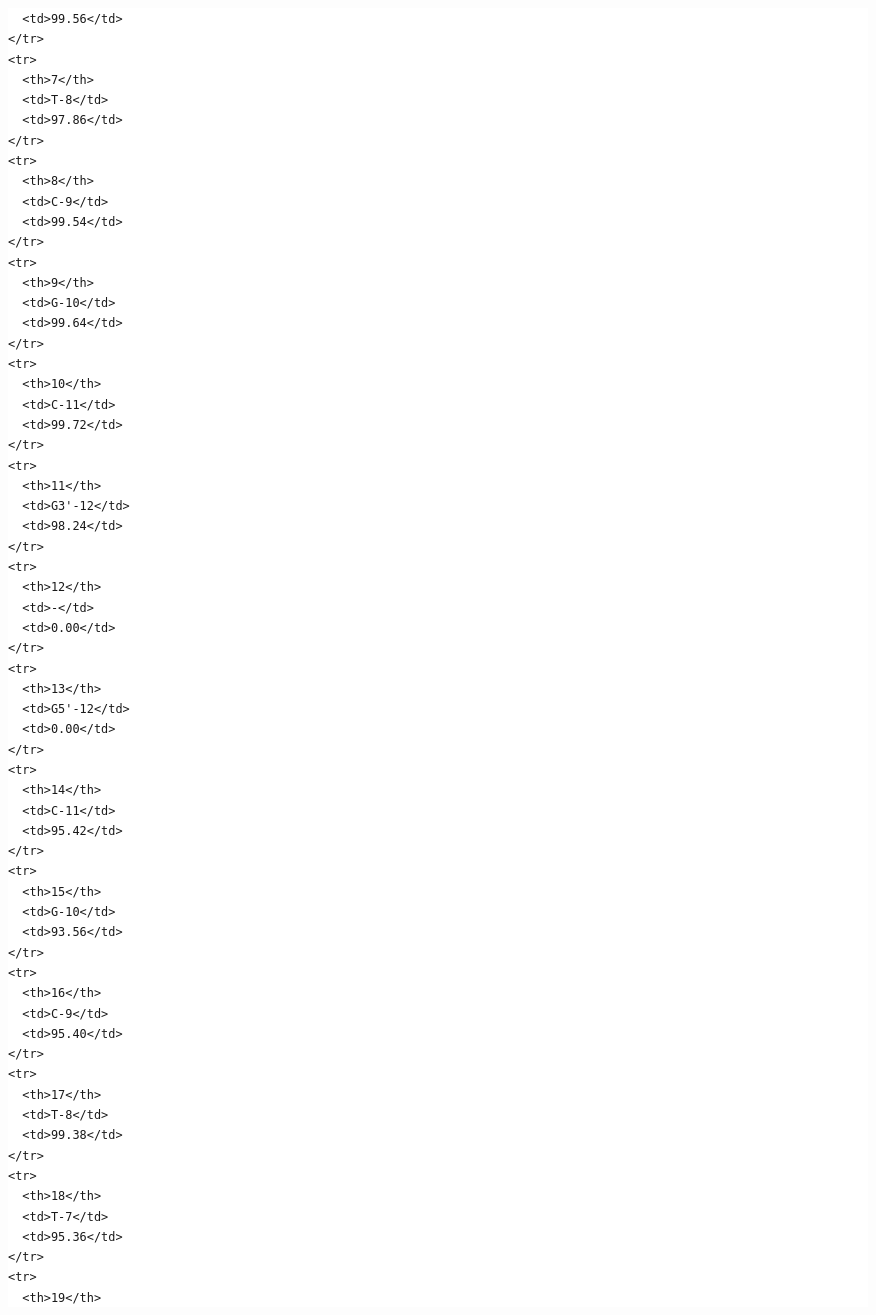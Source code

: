       <td>99.56</td>
    </tr>
    <tr>
      <th>7</th>
      <td>T-8</td>
      <td>97.86</td>
    </tr>
    <tr>
      <th>8</th>
      <td>C-9</td>
      <td>99.54</td>
    </tr>
    <tr>
      <th>9</th>
      <td>G-10</td>
      <td>99.64</td>
    </tr>
    <tr>
      <th>10</th>
      <td>C-11</td>
      <td>99.72</td>
    </tr>
    <tr>
      <th>11</th>
      <td>G3'-12</td>
      <td>98.24</td>
    </tr>
    <tr>
      <th>12</th>
      <td>-</td>
      <td>0.00</td>
    </tr>
    <tr>
      <th>13</th>
      <td>G5'-12</td>
      <td>0.00</td>
    </tr>
    <tr>
      <th>14</th>
      <td>C-11</td>
      <td>95.42</td>
    </tr>
    <tr>
      <th>15</th>
      <td>G-10</td>
      <td>93.56</td>
    </tr>
    <tr>
      <th>16</th>
      <td>C-9</td>
      <td>95.40</td>
    </tr>
    <tr>
      <th>17</th>
      <td>T-8</td>
      <td>99.38</td>
    </tr>
    <tr>
      <th>18</th>
      <td>T-7</td>
      <td>95.36</td>
    </tr>
    <tr>
      <th>19</th>